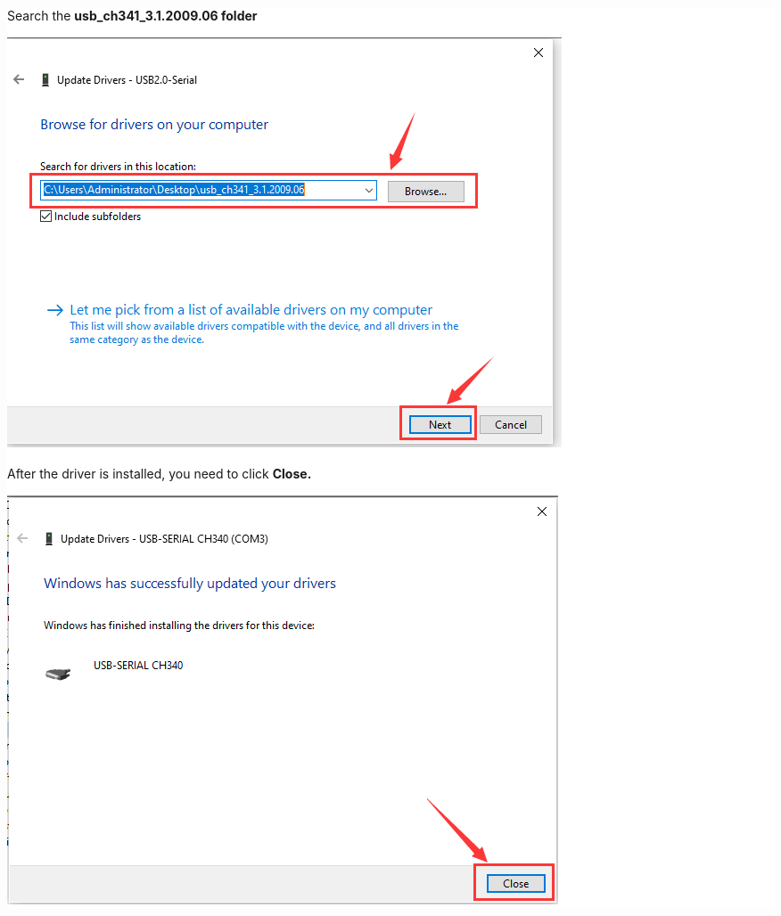 Search the **usb_ch341_3.1.2009.06 folder**

![](media/a567c7f1839241a12f4fa1101053b4c8.png)

After the driver is installed, you need to click **Close.**

![](media/caedea109edc36ef68b610fd59b65956.png)
